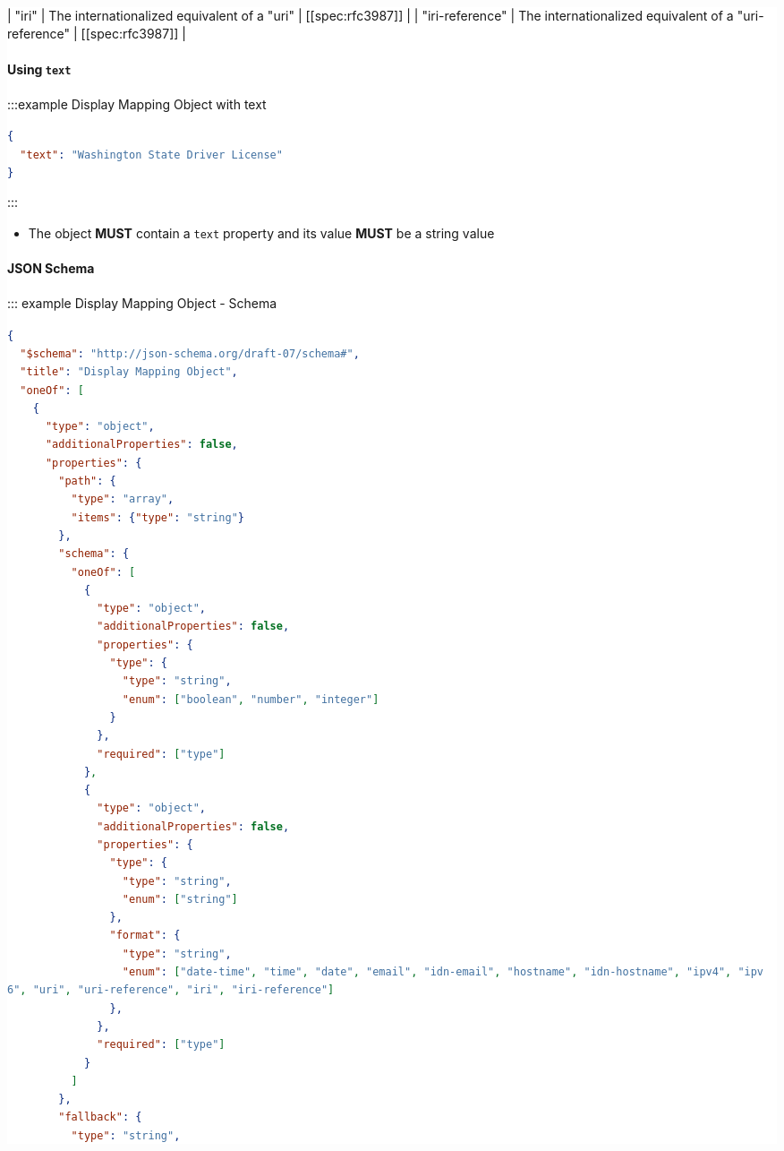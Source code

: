 | "iri" | The internationalized equivalent of a "uri" | [[spec:rfc3987]] |
| "iri-reference" | The internationalized equivalent of a "uri-reference" | [[spec:rfc3987]] |

#### Using `text`

:::example Display Mapping Object with text
```json
{
  "text": "Washington State Driver License"
}
```
:::

- The object ****MUST**** contain a `text` property and its value ****MUST**** be a string value

#### JSON Schema

::: example Display Mapping Object - Schema
```json
{
  "$schema": "http://json-schema.org/draft-07/schema#",
  "title": "Display Mapping Object",
  "oneOf": [
    {
      "type": "object",
      "additionalProperties": false,
      "properties": {
        "path": {
          "type": "array",
          "items": {"type": "string"}
        },
        "schema": {
          "oneOf": [
            {
              "type": "object",
              "additionalProperties": false,
              "properties": {
                "type": {
                  "type": "string",
                  "enum": ["boolean", "number", "integer"]
                }
              },
              "required": ["type"]
            },
            {
              "type": "object",
              "additionalProperties": false,
              "properties": {
                "type": {
                  "type": "string",
                  "enum": ["string"]
                },
                "format": {
                  "type": "string",
                  "enum": ["date-time", "time", "date", "email", "idn-email", "hostname", "idn-hostname", "ipv4", "ipv6", "uri", "uri-reference", "iri", "iri-reference"]
                },
              },
              "required": ["type"]
            }
          ]
        },
        "fallback": {
          "type": "string",
```